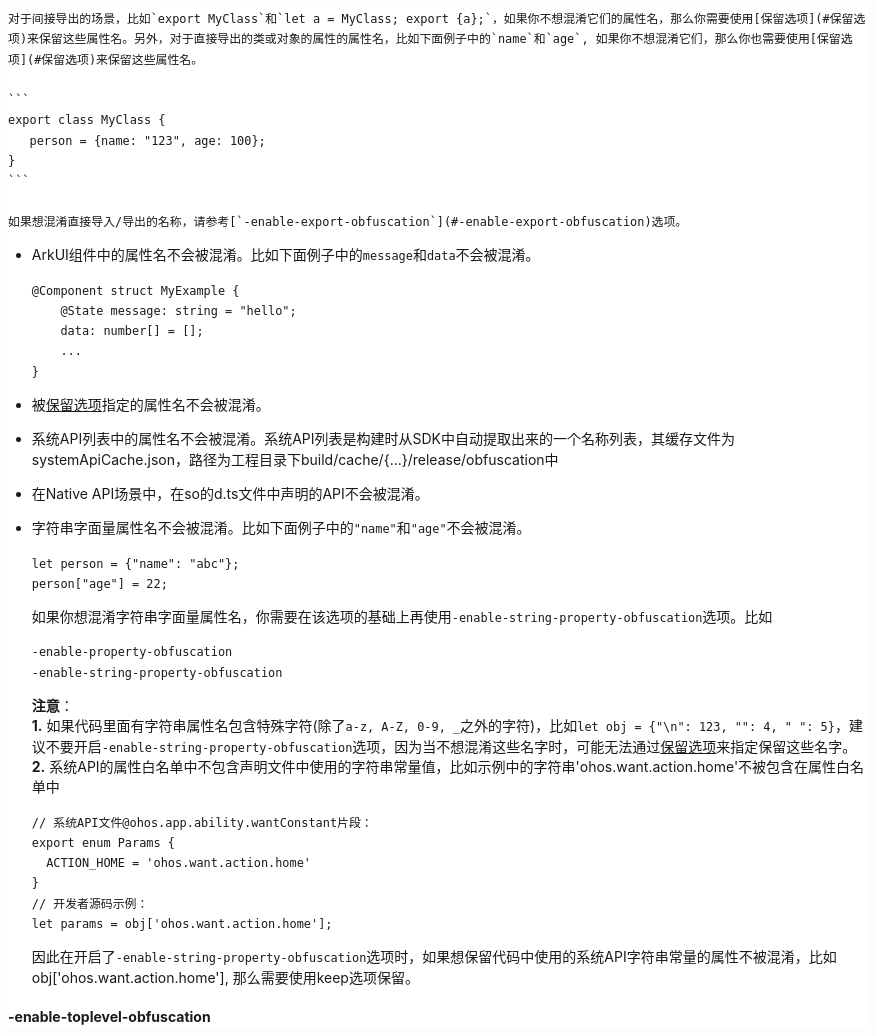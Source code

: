     对于间接导出的场景，比如`export MyClass`和`let a = MyClass; export {a};`，如果你不想混淆它们的属性名，那么你需要使用[保留选项](#保留选项)来保留这些属性名。另外，对于直接导出的类或对象的属性的属性名，比如下面例子中的`name`和`age`, 如果你不想混淆它们，那么你也需要使用[保留选项](#保留选项)来保留这些属性名。

    ```
    export class MyClass {
       person = {name: "123", age: 100};
    }
    ```

    如果想混淆直接导入/导出的名称，请参考[`-enable-export-obfuscation`](#-enable-export-obfuscation)选项。
* ArkUI组件中的属性名不会被混淆。比如下面例子中的`message`和`data`不会被混淆。

    ```
    @Component struct MyExample {
        @State message: string = "hello";
        data: number[] = [];
        ...
    }
    ```

* 被[保留选项](#保留选项)指定的属性名不会被混淆。
* 系统API列表中的属性名不会被混淆。系统API列表是构建时从SDK中自动提取出来的一个名称列表，其缓存文件为systemApiCache.json，路径为工程目录下build/cache/{...}/release/obfuscation中
* 在Native API场景中，在so的d.ts文件中声明的API不会被混淆。
* 字符串字面量属性名不会被混淆。比如下面例子中的`"name"`和`"age"`不会被混淆。

    ```
    let person = {"name": "abc"};
    person["age"] = 22;
    ```

    如果你想混淆字符串字面量属性名，你需要在该选项的基础上再使用`-enable-string-property-obfuscation`选项。比如

    ```
    -enable-property-obfuscation
    -enable-string-property-obfuscation
    ```

    **注意**：  
    **1.** 如果代码里面有字符串属性名包含特殊字符(除了`a-z, A-Z, 0-9, _`之外的字符)，比如`let obj = {"\n": 123, "": 4, " ": 5}`，建议不要开启`-enable-string-property-obfuscation`选项，因为当不想混淆这些名字时，可能无法通过[保留选项](#保留选项)来指定保留这些名字。  
    **2.** 系统API的属性白名单中不包含声明文件中使用的字符串常量值，比如示例中的字符串'ohos.want.action.home'不被包含在属性白名单中

    ```
    // 系统API文件@ohos.app.ability.wantConstant片段：
    export enum Params {
      ACTION_HOME = 'ohos.want.action.home'
    }
    // 开发者源码示例：
    let params = obj['ohos.want.action.home'];
    ```

    因此在开启了`-enable-string-property-obfuscation`选项时，如果想保留代码中使用的系统API字符串常量的属性不被混淆，比如obj['ohos.want.action.home'], 那么需要使用keep选项保留。

#### -enable-toplevel-obfuscation
